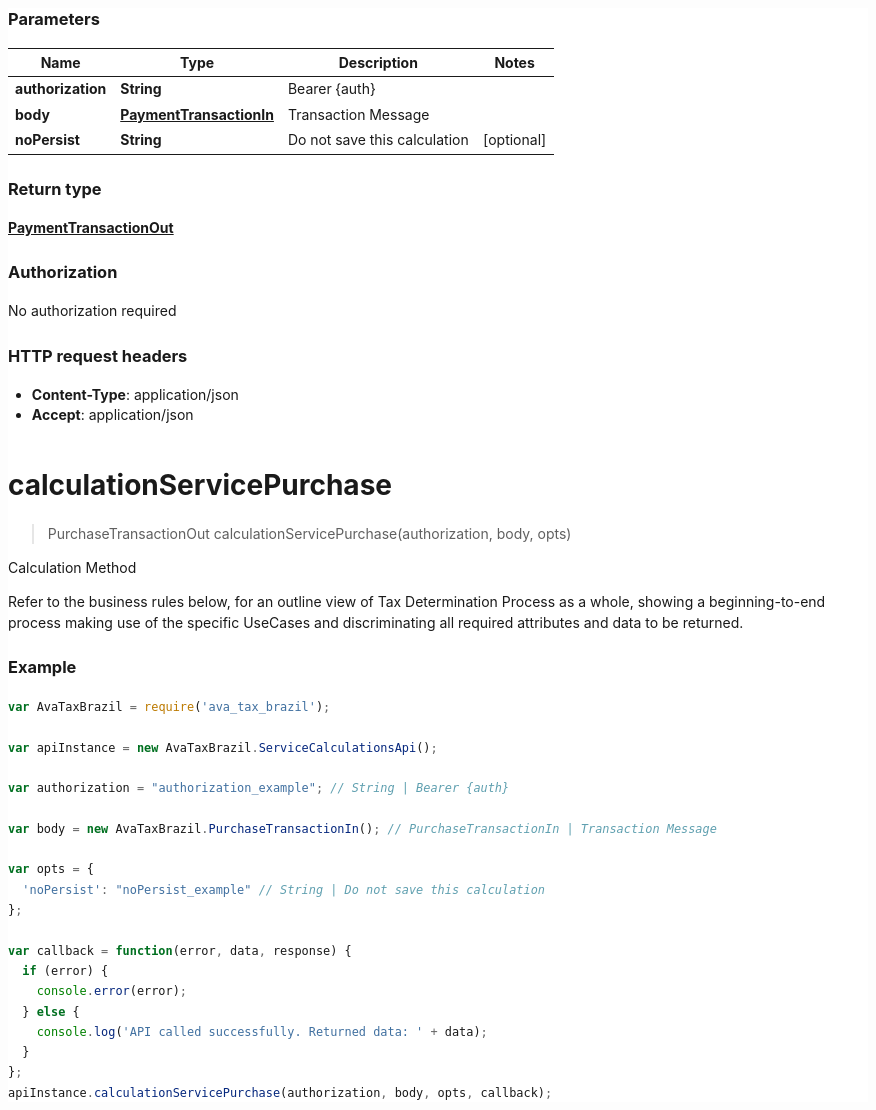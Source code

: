 ### Parameters

Name | Type | Description  | Notes
------------- | ------------- | ------------- | -------------
 **authorization** | **String**| Bearer {auth} | 
 **body** | [**PaymentTransactionIn**](PaymentTransactionIn.md)| Transaction Message | 
 **noPersist** | **String**| Do not save this calculation | [optional] 

### Return type

[**PaymentTransactionOut**](PaymentTransactionOut.md)

### Authorization

No authorization required

### HTTP request headers

 - **Content-Type**: application/json
 - **Accept**: application/json

<a name="calculationServicePurchase"></a>
# **calculationServicePurchase**
> PurchaseTransactionOut calculationServicePurchase(authorization, body, opts)

Calculation Method

Refer to the business rules below, for an outline view of Tax Determination Process as a whole, showing a beginning-to-end process making use of the specific UseCases and discriminating all required attributes and data to be returned.

### Example
```javascript
var AvaTaxBrazil = require('ava_tax_brazil');

var apiInstance = new AvaTaxBrazil.ServiceCalculationsApi();

var authorization = "authorization_example"; // String | Bearer {auth}

var body = new AvaTaxBrazil.PurchaseTransactionIn(); // PurchaseTransactionIn | Transaction Message

var opts = { 
  'noPersist': "noPersist_example" // String | Do not save this calculation
};

var callback = function(error, data, response) {
  if (error) {
    console.error(error);
  } else {
    console.log('API called successfully. Returned data: ' + data);
  }
};
apiInstance.calculationServicePurchase(authorization, body, opts, callback);
```

